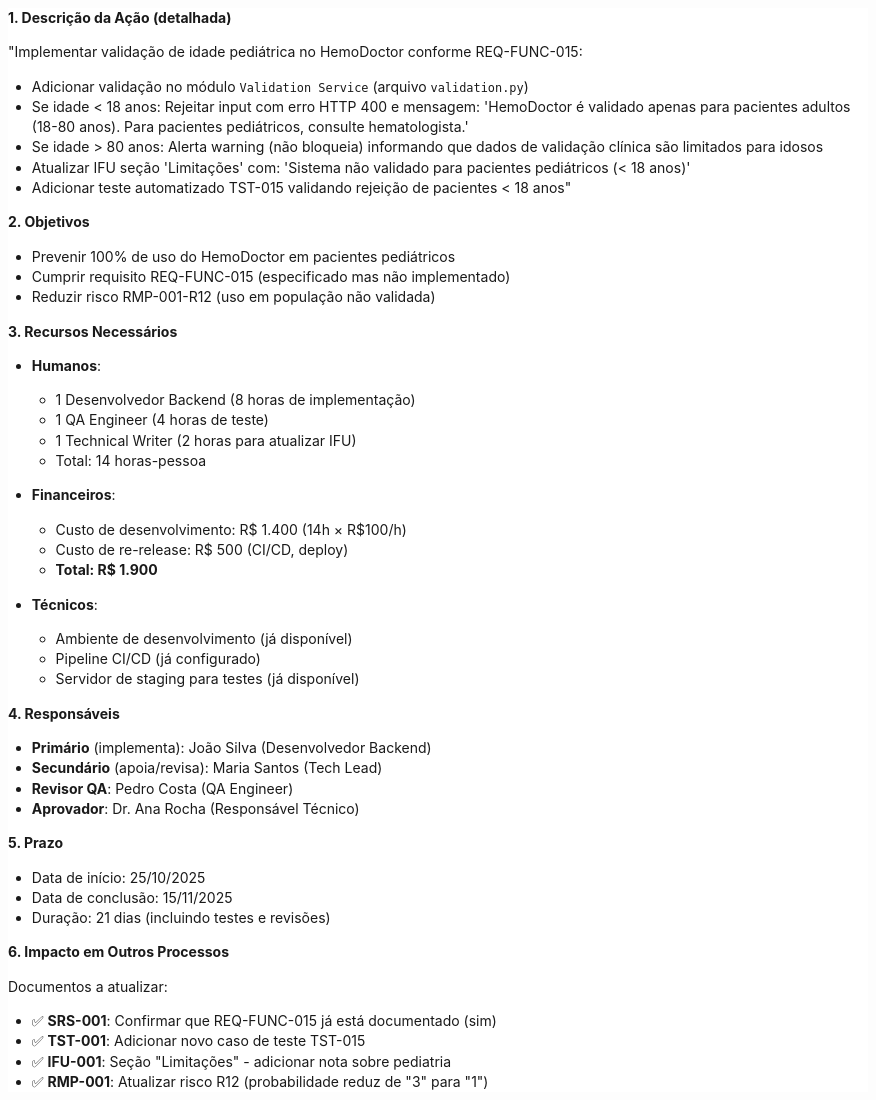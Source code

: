 **1. Descrição da Ação (detalhada)**

"Implementar validação de idade pediátrica no HemoDoctor conforme REQ-FUNC-015:
- Adicionar validação no módulo `Validation Service` (arquivo `validation.py`)
- Se idade < 18 anos: Rejeitar input com erro HTTP 400 e mensagem: 'HemoDoctor é validado apenas para pacientes adultos (18-80 anos). Para pacientes pediátricos, consulte hematologista.'
- Se idade > 80 anos: Alerta warning (não bloqueia) informando que dados de validação clínica são limitados para idosos
- Atualizar IFU seção 'Limitações' com: 'Sistema não validado para pacientes pediátricos (< 18 anos)'
- Adicionar teste automatizado TST-015 validando rejeição de pacientes < 18 anos"

**2. Objetivos**

- Prevenir 100% de uso do HemoDoctor em pacientes pediátricos
- Cumprir requisito REQ-FUNC-015 (especificado mas não implementado)
- Reduzir risco RMP-001-R12 (uso em população não validada)

**3. Recursos Necessários**

- **Humanos**:
  - 1 Desenvolvedor Backend (8 horas de implementação)
  - 1 QA Engineer (4 horas de teste)
  - 1 Technical Writer (2 horas para atualizar IFU)
  - Total: 14 horas-pessoa

- **Financeiros**:
  - Custo de desenvolvimento: R$ 1.400 (14h × R$100/h)
  - Custo de re-release: R$ 500 (CI/CD, deploy)
  - **Total: R$ 1.900**

- **Técnicos**:
  - Ambiente de desenvolvimento (já disponível)
  - Pipeline CI/CD (já configurado)
  - Servidor de staging para testes (já disponível)

**4. Responsáveis**

- **Primário** (implementa): João Silva (Desenvolvedor Backend)
- **Secundário** (apoia/revisa): Maria Santos (Tech Lead)
- **Revisor QA**: Pedro Costa (QA Engineer)
- **Aprovador**: Dr. Ana Rocha (Responsável Técnico)

**5. Prazo**

- Data de início: 25/10/2025
- Data de conclusão: 15/11/2025
- Duração: 21 dias (incluindo testes e revisões)

**6. Impacto em Outros Processos**

Documentos a atualizar:
- ✅ **SRS-001**: Confirmar que REQ-FUNC-015 já está documentado (sim)
- ✅ **TST-001**: Adicionar novo caso de teste TST-015
- ✅ **IFU-001**: Seção "Limitações" - adicionar nota sobre pediatria
- ✅ **RMP-001**: Atualizar risco R12 (probabilidade reduz de "3" para "1")
